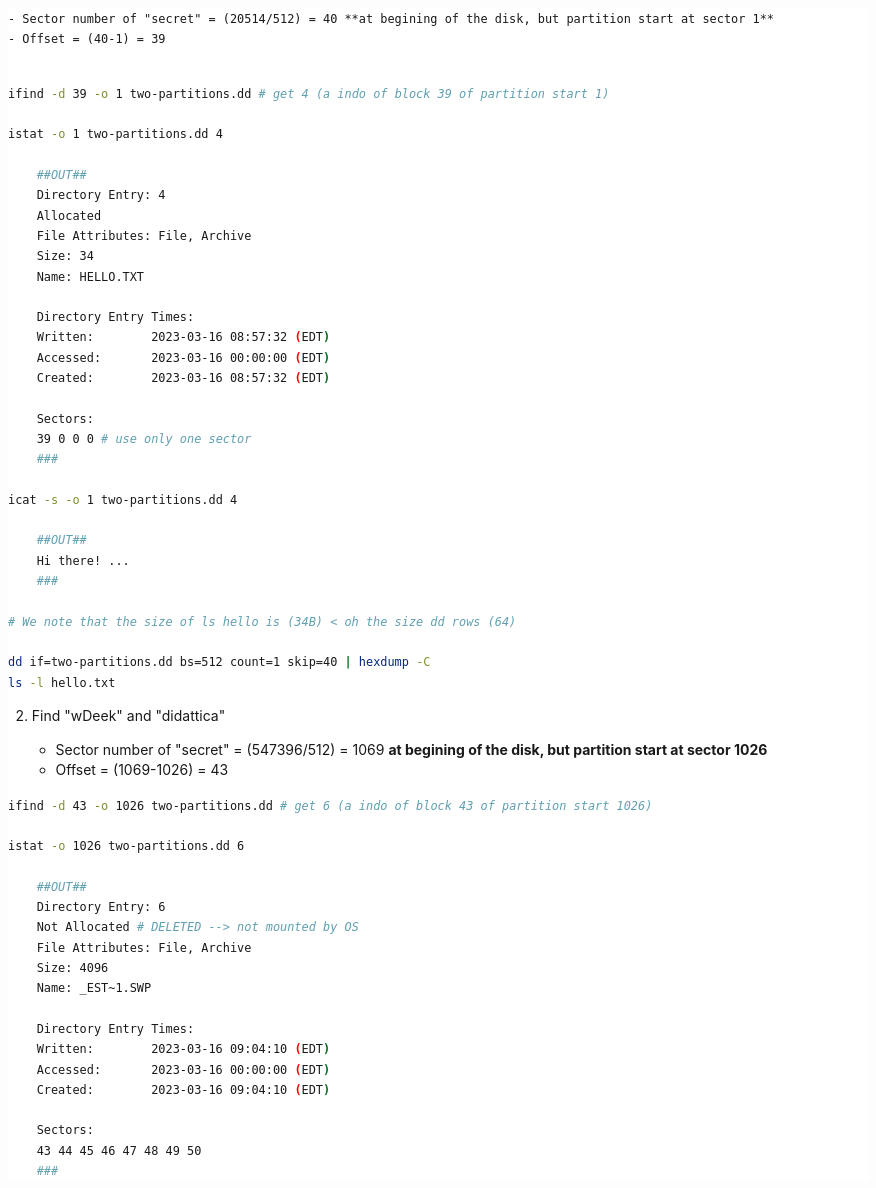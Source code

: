     - Sector number of "secret" = (20514/512) = 40 **at begining of the disk, but partition start at sector 1**
    - Offset = (40-1) = 39

```bash

ifind -d 39 -o 1 two-partitions.dd # get 4 (a indo of block 39 of partition start 1)

istat -o 1 two-partitions.dd 4

    ##OUT##
    Directory Entry: 4
    Allocated
    File Attributes: File, Archive
    Size: 34
    Name: HELLO.TXT

    Directory Entry Times:
    Written:        2023-03-16 08:57:32 (EDT)
    Accessed:       2023-03-16 00:00:00 (EDT)
    Created:        2023-03-16 08:57:32 (EDT)

    Sectors:
    39 0 0 0 # use only one sector
    ###

icat -s -o 1 two-partitions.dd 4

    ##OUT##
    Hi there! ...
    ###

# We note that the size of ls hello is (34B) < oh the size dd rows (64)

dd if=two-partitions.dd bs=512 count=1 skip=40 | hexdump -C
ls -l hello.txt
```


2. Find "wDeek" and "didattica"

    - Sector number of "secret" = (547396/512) = 1069 **at begining of the disk, but partition start at sector 1026**
    - Offset = (1069-1026) = 43
    
```bash
ifind -d 43 -o 1026 two-partitions.dd # get 6 (a indo of block 43 of partition start 1026)

istat -o 1026 two-partitions.dd 6

    ##OUT##
    Directory Entry: 6
    Not Allocated # DELETED --> not mounted by OS
    File Attributes: File, Archive
    Size: 4096
    Name: _EST~1.SWP

    Directory Entry Times:
    Written:        2023-03-16 09:04:10 (EDT)
    Accessed:       2023-03-16 00:00:00 (EDT)
    Created:        2023-03-16 09:04:10 (EDT)

    Sectors:
    43 44 45 46 47 48 49 50
    ###

```